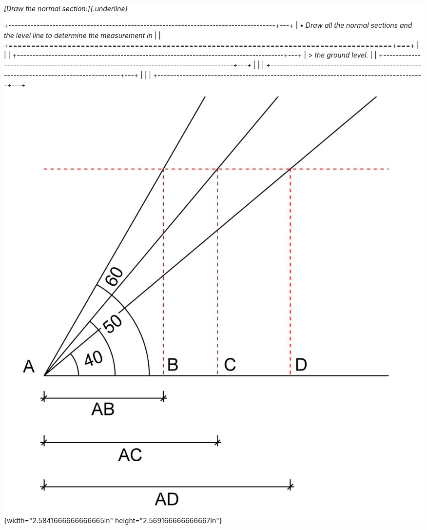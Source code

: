 *[Draw the normal section:]{.underline}*

+-------------------------------------------------------------------------------------+---+
| • *Draw all the normal sections and the level line to determine the measurement in* |   |
+=====================================================================================+===+
|                                                                                     |   |
+-------------------------------------------------------------------------------------+---+
| > *the ground level.*                                                               |   |
+-------------------------------------------------------------------------------------+---+
|                                                                                     |   |
+-------------------------------------------------------------------------------------+---+
|                                                                                     |   |
+-------------------------------------------------------------------------------------+---+

![](mediaRoof/media/image78.jpg){width="2.5841666666666665in" height="2.569166666666667in"}
